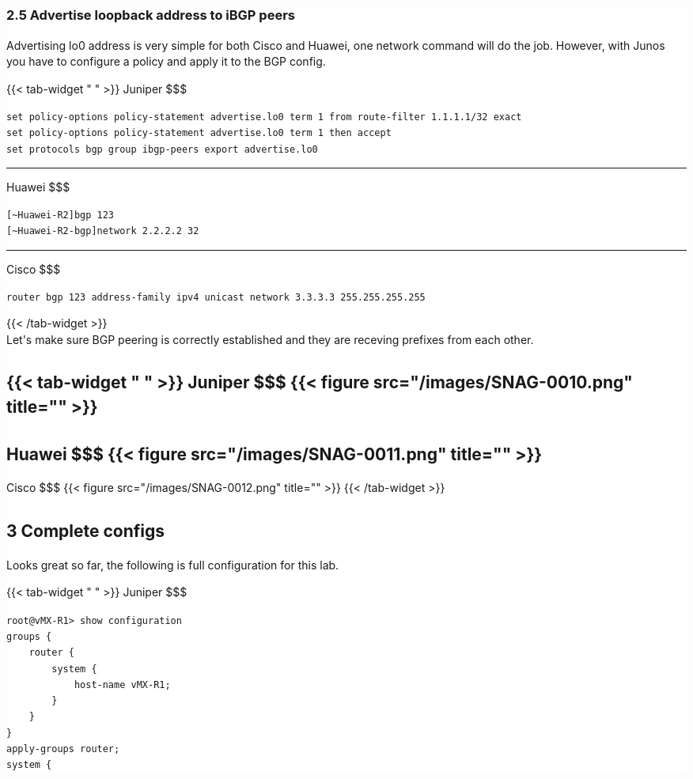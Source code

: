 ### 2.5 Advertise loopback address to iBGP peers

Advertising lo0 address is very simple for both Cisco and Huawei, one network command will do the job. However, with Junos you have to configure a policy and apply it to the BGP config.

{{< tab-widget " " >}}
Juniper 
$$$
```
set policy-options policy-statement advertise.lo0 term 1 from route-filter 1.1.1.1/32 exact 
set policy-options policy-statement advertise.lo0 term 1 then accept 
set protocols bgp group ibgp-peers export advertise.lo0 
```
---
Huawei
$$$
```
[~Huawei-R2]bgp 123
[~Huawei-R2-bgp]network 2.2.2.2 32
```
---
Cisco 
$$$
```
router bgp 123 address-family ipv4 unicast network 3.3.3.3 255.255.255.255
```
{{< /tab-widget >}}
<br>
Let's make sure BGP peering is correctly established and they are receving prefixes from each other.

{{< tab-widget " " >}}
Juniper
$$$
{{< figure src="/images/SNAG-0010.png" title="" >}}
---
Huawei
$$$
{{< figure src="/images/SNAG-0011.png" title="" >}}
---
Cisco
$$$
{{< figure src="/images/SNAG-0012.png" title="" >}}
{{< /tab-widget >}}
<br>

## 3 Complete configs

Looks great so far, the following is full configuration for this lab.



{{< tab-widget " " >}}
Juniper 
$$$
```
root@vMX-R1> show configuration
groups {
    router {
        system {
            host-name vMX-R1;
        }
    }
}
apply-groups router;
system {
```

[comment]: # (tab-widget was modified from https://yairgadelov.me/simple-tab-widget-for-hugo-blog/ )